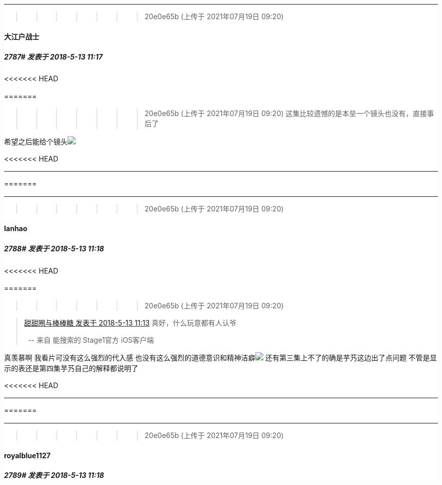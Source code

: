 
*****
>>>>>>> 20e0e65b (上传于 2021年07月19日 09:20)

####  大江户战士  
##### 2787#       发表于 2018-5-13 11:17


<<<<<<< HEAD


=======
>>>>>>> 20e0e65b (上传于 2021年07月19日 09:20)
这集比较遗憾的是本垒一个镜头也没有，直接事后了


希望之后能给个镜头<img src="https://static.saraba1st.com/image/smiley/face2017/067.png" referrerpolicy="no-referrer">


<<<<<<< HEAD





*****
=======
*****
>>>>>>> 20e0e65b (上传于 2021年07月19日 09:20)

####  lanhao  
##### 2788#       发表于 2018-5-13 11:18


<<<<<<< HEAD

=======
>>>>>>> 20e0e65b (上传于 2021年07月19日 09:20)
<blockquote><a href="httphttps://bbs.saraba1st.com/2b/forum.php?mod=redirect&amp;goto=findpost&amp;pid=39578638&amp;ptid=1651982" target="_blank">甜甜圈与棒棒糖 发表于 2018-5-13 11:13</a>
真好，什么玩意都有人认爷

  -- 来自 能搜索的 Stage1官方 iOS客户端</blockquote>
真羡慕啊 我看片可没有这么强烈的代入感 也没有这么强烈的道德意识和精神洁癖<img src="https://static.saraba1st.com/image/smiley/face2017/057.png" referrerpolicy="no-referrer"> 还有第三集上不了的确是芋艿这边出了点问题 不管是显示的表还是第四集芋艿自己的解释都说明了


<<<<<<< HEAD





*****
=======
*****
>>>>>>> 20e0e65b (上传于 2021年07月19日 09:20)

####  royalblue1127  
##### 2789#       发表于 2018-5-13 11:18
